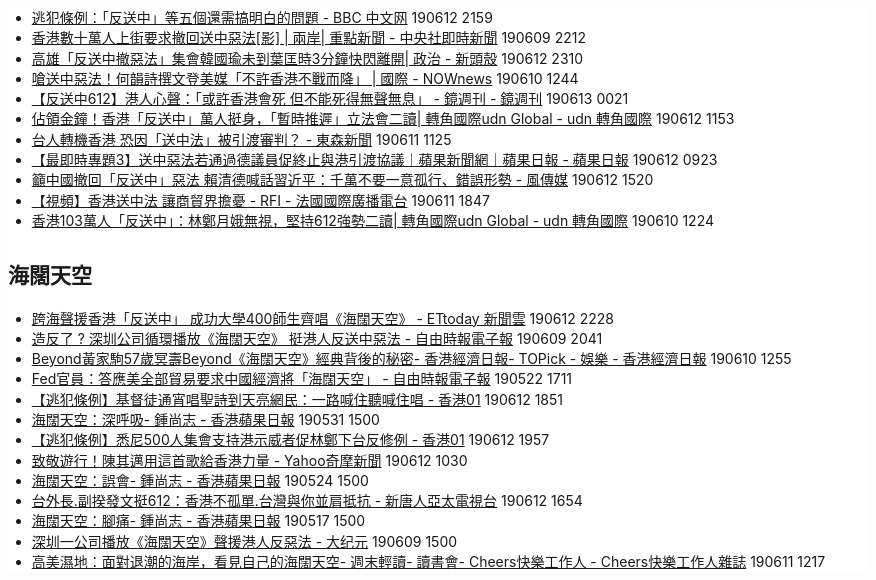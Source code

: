 - [逃犯條例：「反送中」等五個還需搞明白的問題 - BBC 中文网](https://www.bbc.com/zhongwen/trad/chinese-news-48612503 "逃犯條例：「反送中」等五個還需搞明白的問題 - BBC 中文网") 190612 2159
- [香港數十萬人上街要求撤回送中惡法[影] | 兩岸| 重點新聞 - 中央社即時新聞](https://www.cna.com.tw/news/firstnews/201906090112.aspx "香港數十萬人上街要求撤回送中惡法[影] | 兩岸| 重點新聞 - 中央社即時新聞") 190609 2212
- [高雄「反送中撤惡法」集會韓國瑜未到葉匡時3分鐘快閃離開| 政治 - 新頭殼](https://newtalk.tw/news/view/2019-06-12/259107 "高雄「反送中撤惡法」集會韓國瑜未到葉匡時3分鐘快閃離開| 政治 - 新頭殼") 190612 2310
- [嗆送中惡法！何韻詩撰文登美媒「不許香港不戰而降」 | 國際 - NOWnews](https://www.nownews.com/news/20190610/3433571/ "嗆送中惡法！何韻詩撰文登美媒「不許香港不戰而降」 | 國際 - NOWnews") 190610 1244
- [【反送中612】港人心聲：「或許香港會死 但不能死得無聲無息」 - 鏡週刊 - 鏡週刊](https://www.mirrormedia.mg/story/20190612inthkfrustration "【反送中612】港人心聲：「或許香港會死 但不能死得無聲無息」 - 鏡週刊 - 鏡週刊") 190613 0021
- [佔領金鐘！香港「反送中」萬人挺身，「暫時推遲」立法會二讀| 轉角國際udn Global - udn 轉角國際](https://global.udn.com/global_vision/story/8662/3865432 "佔領金鐘！香港「反送中」萬人挺身，「暫時推遲」立法會二讀| 轉角國際udn Global - udn 轉角國際") 190612 1153
- [台人轉機香港 恐因「送中法」被引渡審判？ - 東森新聞](https://news.ebc.net.tw/News/world/166686 "台人轉機香港 恐因「送中法」被引渡審判？ - 東森新聞") 190611 1125
- [【最即時專題3】送中惡法若通過德議員促終止與港引渡協議｜蘋果新聞網｜蘋果日報 - 蘋果日報](https://tw.appledaily.com/new/realtime/20190612/1582465/ "【最即時專題3】送中惡法若通過德議員促終止與港引渡協議｜蘋果新聞網｜蘋果日報 - 蘋果日報") 190612 0923
- [籲中國撤回「反送中」惡法 賴清德喊話習近平：千萬不要一意孤行、錯誤形勢 - 風傳媒](https://www.storm.mg/article/1379635 "籲中國撤回「反送中」惡法 賴清德喊話習近平：千萬不要一意孤行、錯誤形勢 - 風傳媒") 190612 1520
- [【視頻】香港送中法 讓商貿界擔憂 - RFI - 法國國際廣播電台](http://trad.cn.rfi.fr/%E4%B8%AD%E5%9C%8B/20190611-%E8%A6%96%E9%A0%BB%E9%A6%99%E6%B8%AF%E9%80%81%E4%B8%AD%E6%B3%95-%E8%AE%93%E5%95%86%E8%B2%BF%E7%95%8C%E6%93%94%E6%86%82 "【視頻】香港送中法 讓商貿界擔憂 - RFI - 法國國際廣播電台") 190611 1847
- [香港103萬人「反送中」：林鄭月娥無視，堅持612強勢二讀| 轉角國際udn Global - udn 轉角國際](https://global.udn.com/global_vision/story/8662/3862296 "香港103萬人「反送中」：林鄭月娥無視，堅持612強勢二讀| 轉角國際udn Global - udn 轉角國際") 190610 1224

## 海闊天空


- [跨海聲援香港「反送中」 成功大學400師生齊唱《海闊天空》 - ETtoday 新聞雲](https://www.ettoday.net/news/20190612/1466024.htm "跨海聲援香港「反送中」 成功大學400師生齊唱《海闊天空》 - ETtoday 新聞雲") 190612 2228
- [造反了 ? 深圳公司循環播放《海闊天空》 挺港人反送中惡法 - 自由時報電子報](https://news.ltn.com.tw/news/world/breakingnews/2817069 "造反了 ? 深圳公司循環播放《海闊天空》 挺港人反送中惡法 - 自由時報電子報") 190609 2041
- [Beyond黃家駒57歲冥壽Beyond《海闊天空》經典背後的秘密- 香港經濟日報- TOPick - 娛樂 - 香港經濟日報](https://topick.hket.com/article/2372658/Beyond%E9%BB%83%E5%AE%B6%E9%A7%9257%E6%AD%B2%E5%86%A5%E5%A3%BD%E3%80%80Beyond%E3%80%8A%E6%B5%B7%E9%97%8A%E5%A4%A9%E7%A9%BA%E3%80%8B%E7%B6%93%E5%85%B8%E8%83%8C%E5%BE%8C%E7%9A%84%E7%A7%98%E5%AF%86 "Beyond黃家駒57歲冥壽Beyond《海闊天空》經典背後的秘密- 香港經濟日報- TOPick - 娛樂 - 香港經濟日報") 190610 1255
- [Fed官員：答應美全部貿易要求中國經濟將「海闊天空」 - 自由時報電子報](https://ec.ltn.com.tw/article/breakingnews/2798399 "Fed官員：答應美全部貿易要求中國經濟將「海闊天空」 - 自由時報電子報") 190522 1711
- [【逃犯條例】基督徒通宵唱聖詩到天亮網民：一路喊住聽喊住唱 - 香港01](https://www.hk01.com/%E7%86%B1%E7%88%86%E8%A9%B1%E9%A1%8C/339714/%E9%80%83%E7%8A%AF%E6%A2%9D%E4%BE%8B-%E5%9F%BA%E7%9D%A3%E5%BE%92%E9%80%9A%E5%AE%B5%E5%94%B1%E8%81%96%E8%A9%A9%E5%88%B0%E5%A4%A9%E4%BA%AE-%E7%B6%B2%E6%B0%91-%E4%B8%80%E8%B7%AF%E5%96%8A%E4%BD%8F%E8%81%BD%E5%96%8A%E4%BD%8F%E5%94%B1 "【逃犯條例】基督徒通宵唱聖詩到天亮網民：一路喊住聽喊住唱 - 香港01") 190612 1851
- [海闊天空：深呼吸- 鍾尚志 - 香港蘋果日報](https://hk.news.appledaily.com/local/daily/article/20190531/20691745 "海闊天空：深呼吸- 鍾尚志 - 香港蘋果日報") 190531 1500
- [【逃犯條例】悉尼500人集會支持港示威者促林鄭下台反修例 - 香港01](https://www.hk01.com/%E7%A4%BE%E6%9C%83%E6%96%B0%E8%81%9E/339833/%E9%80%83%E7%8A%AF%E6%A2%9D%E4%BE%8B-%E6%82%89%E5%B0%BC500%E4%BA%BA%E9%9B%86%E6%9C%83%E6%94%AF%E6%8C%81%E6%B8%AF%E7%A4%BA%E5%A8%81%E8%80%85-%E4%BF%83%E6%9E%97%E9%84%AD%E4%B8%8B%E5%8F%B0-%E5%8F%8D%E4%BF%AE%E4%BE%8B "【逃犯條例】悉尼500人集會支持港示威者促林鄭下台反修例 - 香港01") 190612 1957
- [致敬遊行！陳其邁用這首歌給香港力量 - Yahoo奇摩新聞](https://tw.news.yahoo.com/%E8%87%B4%E6%95%AC%E9%81%8A%E8%A1%8C-%E9%99%B3%E5%85%B6%E9%82%81%E7%94%A8%E9%80%99%E9%A6%96%E6%AD%8C%E7%B5%A6%E9%A6%99%E6%B8%AF%E5%8A%9B%E9%87%8F-020550095.html "致敬遊行！陳其邁用這首歌給香港力量 - Yahoo奇摩新聞") 190612 1030
- [海闊天空：誤會- 鍾尚志 - 香港蘋果日報](https://hk.news.appledaily.com/local/daily/article/20190524/20686011 "海闊天空：誤會- 鍾尚志 - 香港蘋果日報") 190524 1500
- [台外長.副揆發文挺612：香港不孤單.台灣與你並肩抵抗 - 新唐人亞太電視台](http://www.ntdtv.com.tw/b5/20190612/video/247424.html?%E5%8F%B0%E5%A4%96%E9%95%B7%E9%AB%98%E5%B1%A46%2F12%E7%99%BC%E6%96%87%EF%BC%9A%E9%A6%99%E6%B8%AF%E4%B8%8D%E5%AD%A4%E5%96%AE.%E5%8F%B0%E7%81%A3%E8%88%87%E4%BD%A0%E4%B8%A6%E8%82%A9%E6%8A%B5%E6%8A%97 "台外長.副揆發文挺612：香港不孤單.台灣與你並肩抵抗 - 新唐人亞太電視台") 190612 1654
- [海闊天空：腳痛- 鍾尚志 - 香港蘋果日報](https://hk.news.appledaily.com/local/daily/article/20190517/20680140 "海闊天空：腳痛- 鍾尚志 - 香港蘋果日報") 190517 1500
- [深圳一公司播放《海闊天空》聲援港人反惡法 - 大纪元](http://www.epochtimes.com/gb/19/6/10/n11313330.htm "深圳一公司播放《海闊天空》聲援港人反惡法 - 大纪元") 190609 1500
- [高美濕地：面對退潮的海岸，看見自己的海闊天空- 週末輕讀- 讀書會- Cheers快樂工作人 - Cheers快樂工作人雜誌](https://www.cheers.com.tw/article/article.action?id=5094762 "高美濕地：面對退潮的海岸，看見自己的海闊天空- 週末輕讀- 讀書會- Cheers快樂工作人 - Cheers快樂工作人雜誌") 190611 1217